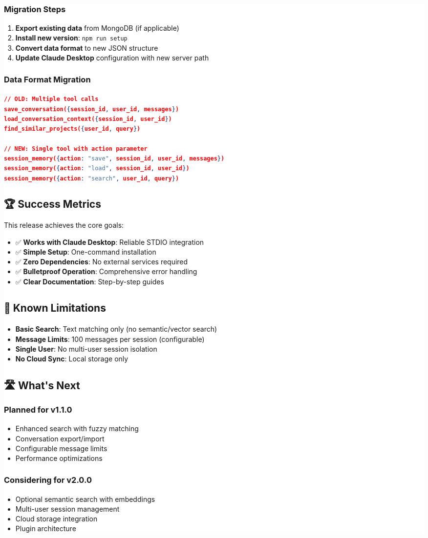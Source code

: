 ### Migration Steps
1. **Export existing data** from MongoDB (if applicable)
2. **Install new version**: `npm run setup`
3. **Convert data format** to new JSON structure  
4. **Update Claude Desktop** configuration with new server path

### Data Format Migration
```json
// OLD: Multiple tool calls
save_conversation({session_id, user_id, messages})
load_conversation_context({session_id, user_id})
find_similar_projects({user_id, query})

// NEW: Single tool with action parameter  
session_memory({action: "save", session_id, user_id, messages})
session_memory({action: "load", session_id, user_id})
session_memory({action: "search", user_id, query})
```

## 🏆 Success Metrics

This release achieves the core goals:
- ✅ **Works with Claude Desktop**: Reliable STDIO integration
- ✅ **Simple Setup**: One-command installation  
- ✅ **Zero Dependencies**: No external services required
- ✅ **Bulletproof Operation**: Comprehensive error handling
- ✅ **Clear Documentation**: Step-by-step guides

## 🐛 Known Limitations

- **Basic Search**: Text matching only (no semantic/vector search)
- **Message Limits**: 100 messages per session (configurable)
- **Single User**: No multi-user session isolation
- **No Cloud Sync**: Local storage only

## 🛣️ What's Next

### Planned for v1.1.0
- Enhanced search with fuzzy matching
- Conversation export/import
- Configurable message limits
- Performance optimizations

### Considering for v2.0.0  
- Optional semantic search with embeddings
- Multi-user session management
- Cloud storage integration
- Plugin architecture
